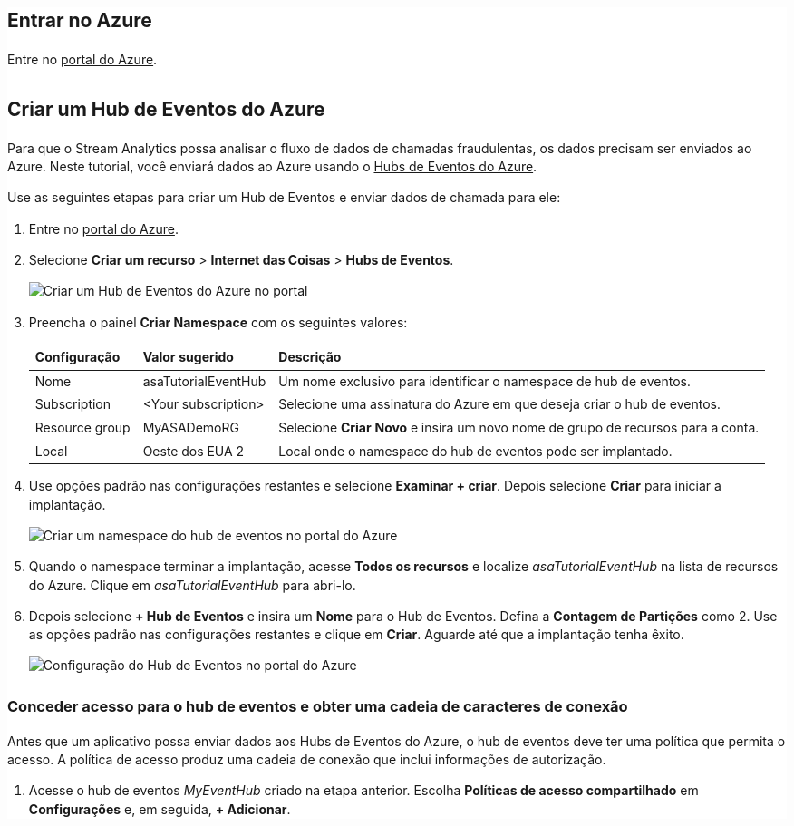## <a name="sign-in-to-azure"></a>Entrar no Azure

Entre no [portal do Azure](https://portal.azure.com).

## <a name="create-an-azure-event-hub"></a>Criar um Hub de Eventos do Azure

Para que o Stream Analytics possa analisar o fluxo de dados de chamadas fraudulentas, os dados precisam ser enviados ao Azure. Neste tutorial, você enviará dados ao Azure usando o [Hubs de Eventos do Azure](../event-hubs/event-hubs-about.md).

Use as seguintes etapas para criar um Hub de Eventos e enviar dados de chamada para ele:

1. Entre no [portal do Azure](https://portal.azure.com/).
2. Selecione **Criar um recurso** > **Internet das Coisas** > **Hubs de Eventos**.

   ![Criar um Hub de Eventos do Azure no portal](media/stream-analytics-real-time-fraud-detection/find-event-hub-resource.png)
3. Preencha o painel **Criar Namespace** com os seguintes valores:

   |**Configuração**  |**Valor sugerido** |**Descrição**  |
   |---------|---------|---------|
   |Nome     | asaTutorialEventHub        |  Um nome exclusivo para identificar o namespace de hub de eventos.       |
   |Subscription     |   \<Your subscription\>      |   Selecione uma assinatura do Azure em que deseja criar o hub de eventos.      |
   |Resource group     |   MyASADemoRG      |  Selecione **Criar Novo** e insira um novo nome de grupo de recursos para a conta.       |
   |Local     |   Oeste dos EUA 2      |    Local onde o namespace do hub de eventos pode ser implantado.     |

4. Use opções padrão nas configurações restantes e selecione **Examinar + criar**. Depois selecione **Criar** para iniciar a implantação.

   ![Criar um namespace do hub de eventos no portal do Azure](media/stream-analytics-real-time-fraud-detection/create-event-hub-namespace.png)

5. Quando o namespace terminar a implantação, acesse **Todos os recursos** e localize *asaTutorialEventHub* na lista de recursos do Azure. Clique em *asaTutorialEventHub* para abri-lo.

6. Depois selecione **+ Hub de Eventos** e insira um **Nome** para o Hub de Eventos. Defina a **Contagem de Partições** como 2.  Use as opções padrão nas configurações restantes e clique em **Criar**. Aguarde até que a implantação tenha êxito.

   ![Configuração do Hub de Eventos no portal do Azure](media/stream-analytics-real-time-fraud-detection/create-event-hub-portal.png)

### <a name="grant-access-to-the-event-hub-and-get-a-connection-string"></a>Conceder acesso para o hub de eventos e obter uma cadeia de caracteres de conexão

Antes que um aplicativo possa enviar dados aos Hubs de Eventos do Azure, o hub de eventos deve ter uma política que permita o acesso. A política de acesso produz uma cadeia de conexão que inclui informações de autorização.

1. Acesse o hub de eventos *MyEventHub* criado na etapa anterior. Escolha **Políticas de acesso compartilhado** em **Configurações** e, em seguida, **+ Adicionar**.
